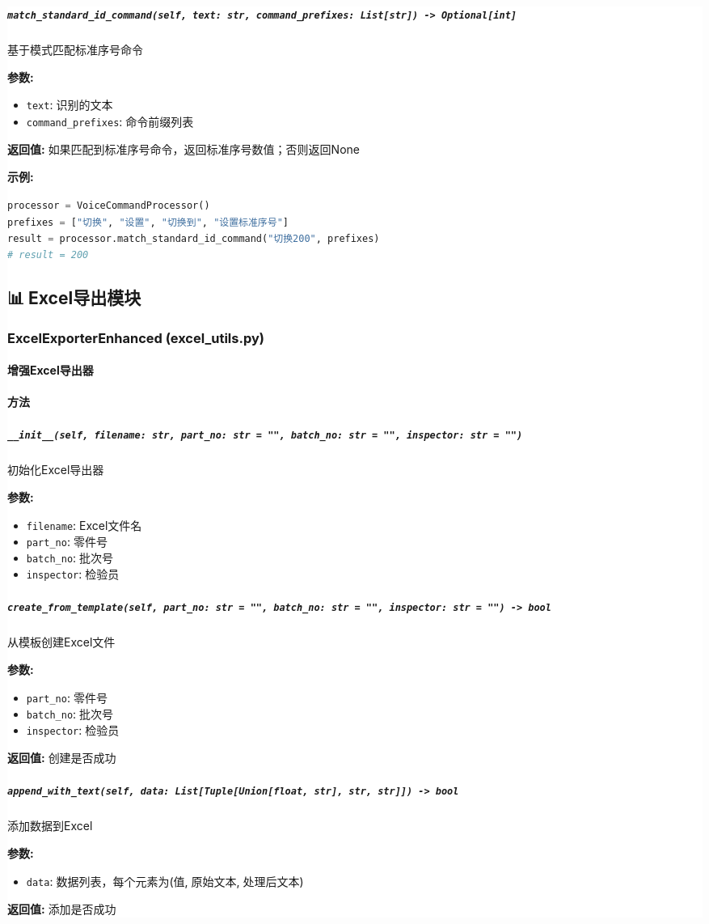 ##### `match_standard_id_command(self, text: str, command_prefixes: List[str]) -> Optional[int]`
基于模式匹配标准序号命令

**参数:**
- `text`: 识别的文本
- `command_prefixes`: 命令前缀列表

**返回值:** 如果匹配到标准序号命令，返回标准序号数值；否则返回None

**示例:**
```python
processor = VoiceCommandProcessor()
prefixes = ["切换", "设置", "切换到", "设置标准序号"]
result = processor.match_standard_id_command("切换200", prefixes)
# result = 200
```

## 📊 Excel导出模块

### ExcelExporterEnhanced (excel_utils.py)
**增强Excel导出器**

#### 方法
##### `__init__(self, filename: str, part_no: str = "", batch_no: str = "", inspector: str = "")`
初始化Excel导出器

**参数:**
- `filename`: Excel文件名
- `part_no`: 零件号
- `batch_no`: 批次号
- `inspector`: 检验员

##### `create_from_template(self, part_no: str = "", batch_no: str = "", inspector: str = "") -> bool`
从模板创建Excel文件

**参数:**
- `part_no`: 零件号
- `batch_no`: 批次号
- `inspector`: 检验员

**返回值:** 创建是否成功

##### `append_with_text(self, data: List[Tuple[Union[float, str], str, str]]) -> bool`
添加数据到Excel

**参数:**
- `data`: 数据列表，每个元素为(值, 原始文本, 处理后文本)

**返回值:** 添加是否成功
